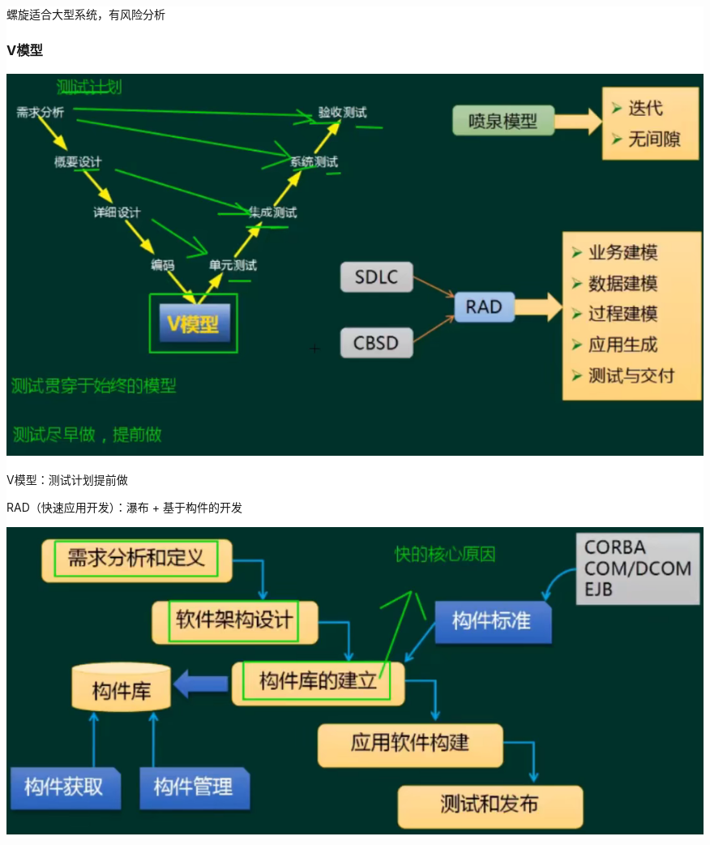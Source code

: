 螺旋适合大型系统，有风险分析

### V模型

![image-20210812165550679](../images/image-20210812165550679.png)

V模型：测试计划提前做

RAD（快速应用开发）：瀑布 + 基于构件的开发

![image-20210812165700024](../images/image-20210812165700024.png)
